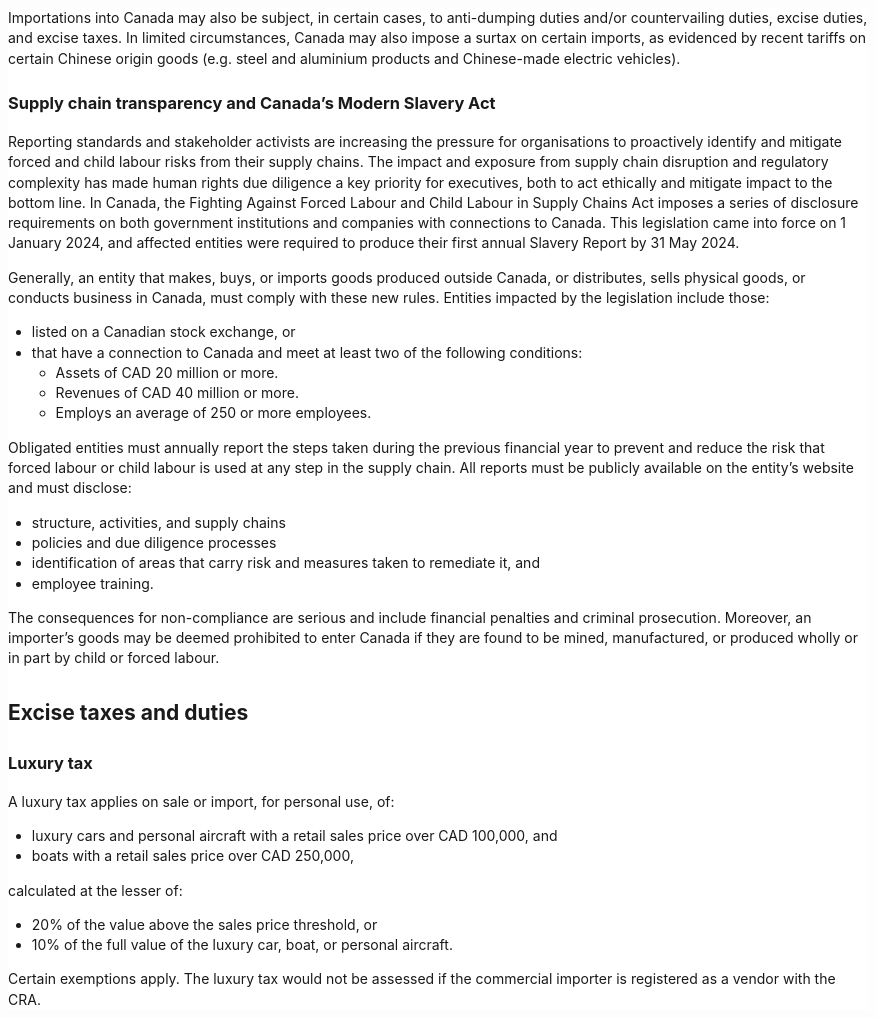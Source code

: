 Importations into Canada may also be subject, in certain cases, to anti-dumping duties and/or countervailing duties, excise duties, and excise taxes. In limited circumstances, Canada may also impose a surtax on certain imports, as evidenced by recent tariffs on certain Chinese origin goods (e.g. steel and aluminium products and Chinese-made electric vehicles).

### Supply chain transparency and Canada’s Modern Slavery Act

Reporting standards and stakeholder activists are increasing the pressure for organisations to proactively identify and mitigate forced and child labour risks from their supply chains. The impact and exposure from supply chain disruption and regulatory complexity has made human rights due diligence a key priority for executives, both to act ethically and mitigate impact to the bottom line. In Canada, the Fighting Against Forced Labour and Child Labour in Supply Chains Act imposes a series of disclosure requirements on both government institutions and companies with connections to Canada. This legislation came into force on 1 January 2024, and affected entities were required to produce their first annual Slavery Report by 31 May 2024.

Generally, an entity that makes, buys, or imports goods produced outside Canada, or distributes, sells physical goods, or conducts business in Canada, must comply with these new rules. Entities impacted by the legislation include those:

* listed on a Canadian stock exchange, or
* that have a connection to Canada and meet at least two of the following conditions:
  + Assets of CAD 20 million or more.
  + Revenues of CAD 40 million or more.
  + Employs an average of 250 or more employees.

Obligated entities must annually report the steps taken during the previous financial year to prevent and reduce the risk that forced labour or child labour is used at any step in the supply chain. All reports must be publicly available on the entity’s website and must disclose:

* structure, activities, and supply chains
* policies and due diligence processes
* identification of areas that carry risk and measures taken to remediate it, and
* employee training.

The consequences for non-compliance are serious and include financial penalties and criminal prosecution. Moreover, an importer’s goods may be deemed prohibited to enter Canada if they are found to be mined, manufactured, or produced wholly or in part by child or forced labour.

## Excise taxes and duties

### Luxury tax

A luxury tax applies on sale or import, for personal use, of:

* luxury cars and personal aircraft with a retail sales price over CAD 100,000, and
* boats with a retail sales price over CAD 250,000,

calculated at the lesser of:

* 20% of the value above the sales price threshold, or
* 10% of the full value of the luxury car, boat, or personal aircraft.

Certain exemptions apply. The luxury tax would not be assessed if the commercial importer is registered as a vendor with the CRA.
